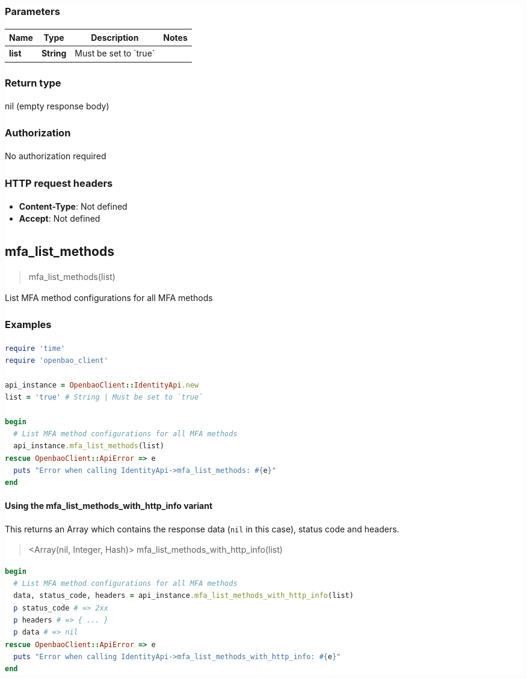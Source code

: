 ### Parameters

| Name | Type | Description | Notes |
| ---- | ---- | ----------- | ----- |
| **list** | **String** | Must be set to &#x60;true&#x60; |  |

### Return type

nil (empty response body)

### Authorization

No authorization required

### HTTP request headers

- **Content-Type**: Not defined
- **Accept**: Not defined


## mfa_list_methods

> mfa_list_methods(list)

List MFA method configurations for all MFA methods

### Examples

```ruby
require 'time'
require 'openbao_client'

api_instance = OpenbaoClient::IdentityApi.new
list = 'true' # String | Must be set to `true`

begin
  # List MFA method configurations for all MFA methods
  api_instance.mfa_list_methods(list)
rescue OpenbaoClient::ApiError => e
  puts "Error when calling IdentityApi->mfa_list_methods: #{e}"
end
```

#### Using the mfa_list_methods_with_http_info variant

This returns an Array which contains the response data (`nil` in this case), status code and headers.

> <Array(nil, Integer, Hash)> mfa_list_methods_with_http_info(list)

```ruby
begin
  # List MFA method configurations for all MFA methods
  data, status_code, headers = api_instance.mfa_list_methods_with_http_info(list)
  p status_code # => 2xx
  p headers # => { ... }
  p data # => nil
rescue OpenbaoClient::ApiError => e
  puts "Error when calling IdentityApi->mfa_list_methods_with_http_info: #{e}"
end
```
